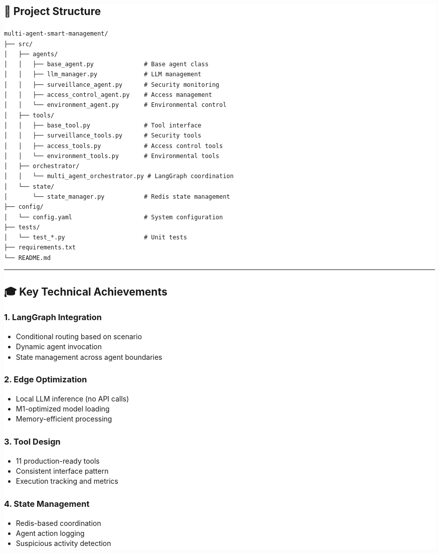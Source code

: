 
## 📁 Project Structure

```
multi-agent-smart-management/
├── src/
│   ├── agents/
│   │   ├── base_agent.py              # Base agent class
│   │   ├── llm_manager.py             # LLM management
│   │   ├── surveillance_agent.py      # Security monitoring
│   │   ├── access_control_agent.py    # Access management
│   │   └── environment_agent.py       # Environmental control
│   ├── tools/
│   │   ├── base_tool.py               # Tool interface
│   │   ├── surveillance_tools.py      # Security tools
│   │   ├── access_tools.py            # Access control tools
│   │   └── environment_tools.py       # Environmental tools
│   ├── orchestrator/
│   │   └── multi_agent_orchestrator.py # LangGraph coordination
│   └── state/
│       └── state_manager.py           # Redis state management
├── config/
│   └── config.yaml                    # System configuration
├── tests/
│   └── test_*.py                      # Unit tests
├── requirements.txt
└── README.md
```

---

## 🎓 Key Technical Achievements

### 1. LangGraph Integration
- Conditional routing based on scenario
- Dynamic agent invocation
- State management across agent boundaries

### 2. Edge Optimization
- Local LLM inference (no API calls)
- M1-optimized model loading
- Memory-efficient processing

### 3. Tool Design
- 11 production-ready tools
- Consistent interface pattern
- Execution tracking and metrics

### 4. State Management
- Redis-based coordination
- Agent action logging
- Suspicious activity detection
